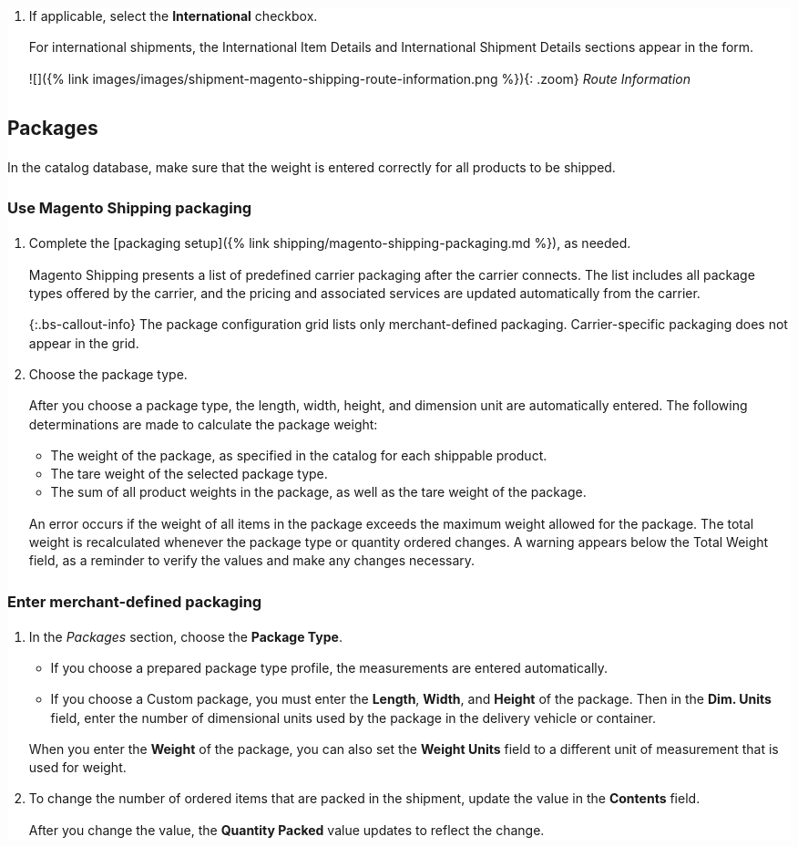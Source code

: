 1. If applicable, select the **International** checkbox.

   For international shipments, the International Item Details and International Shipment Details sections appear in the form.

   ![]({% link images/images/shipment-magento-shipping-route-information.png %}){: .zoom}
   _Route Information_

## Packages

In the catalog database, make sure that the weight is entered correctly for all products to be shipped.

### Use Magento Shipping packaging

1. Complete the [packaging setup]({% link shipping/magento-shipping-packaging.md %}), as needed.

   Magento Shipping presents a list of predefined carrier packaging after the carrier connects. The list includes all package types offered by the carrier, and the pricing and associated services are updated automatically from the carrier.

   {:.bs-callout-info}
   The package configuration grid lists only merchant-defined packaging. Carrier-specific packaging does not appear in the grid.

1. Choose the package type.

   After you choose a package type, the length, width, height, and dimension unit are automatically entered. The following determinations are made to calculate the package weight:

   - The weight of the package, as specified in the catalog for each shippable product.
   - The tare weight of the selected package type.
   - The sum of all product weights in the package, as well as the tare weight of the package.

   An error occurs if the weight of all items in the package exceeds the maximum weight allowed for the package. The total weight is recalculated whenever the package type or quantity ordered changes. A warning appears below the Total Weight field, as a reminder to verify the values and make any changes necessary.

### Enter merchant-defined packaging

1. In the _Packages_ section, choose the **Package Type**.

   - If you choose a prepared package type profile, the measurements are entered automatically.

   - If you choose a Custom package, you must enter the **Length**, **Width**, and **Height** of the package. Then in the **Dim. Units** field, enter the number of dimensional units used by the package in the delivery vehicle or container.

   When you enter the **Weight** of the package, you can also set the **Weight Units** field to a different unit of measurement that is used for weight.

1. To change the number of ordered items that are packed in the shipment, update the value in the **Contents** field.

   After you change the value, the **Quantity Packed** value updates to reflect the change.
